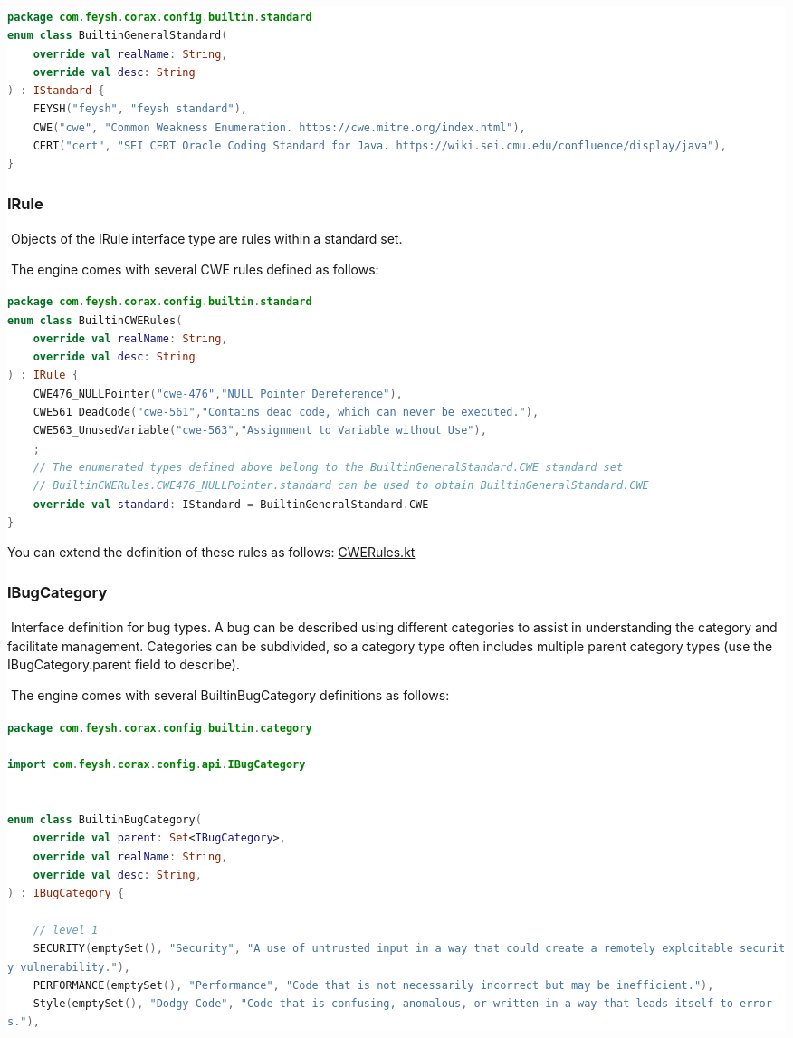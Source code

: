 ```kotlin
package com.feysh.corax.config.builtin.standard
enum class BuiltinGeneralStandard(
    override val realName: String,
    override val desc: String
) : IStandard {
    FEYSH("feysh", "feysh standard"),
    CWE("cwe", "Common Weakness Enumeration. https://cwe.mitre.org/index.html"),
    CERT("cert", "SEI CERT Oracle Coding Standard for Java. https://wiki.sei.cmu.edu/confluence/display/java"),
}
```



### IRule

​		Objects of the IRule interface type are rules within a standard set.

​		The engine comes with several CWE rules defined as follows:

```kotlin
package com.feysh.corax.config.builtin.standard
enum class BuiltinCWERules(
    override val realName: String,
    override val desc: String
) : IRule {
    CWE476_NULLPointer("cwe-476","NULL Pointer Dereference"),
    CWE561_DeadCode("cwe-561","Contains dead code, which can never be executed."),
    CWE563_UnusedVariable("cwe-563","Assignment to Variable without Use"),
    ;
    // The enumerated types defined above belong to the BuiltinGeneralStandard.CWE standard set
    // BuiltinCWERules.CWE476_NULLPointer.standard can be used to obtain BuiltinGeneralStandard.CWE
    override val standard: IStandard = BuiltinGeneralStandard.CWE
}
```

You can extend the definition of these rules as follows: [CWERules.kt](../corax-config-community/src/main/kotlin/com/feysh/corax/config/community/standard/CWERules.kt)



### IBugCategory

​		Interface definition for bug types. A bug can be described using different categories to assist in understanding the category and facilitate management. Categories can be subdivided, so a category type often includes multiple parent category types (use the IBugCategory.parent field to describe).

​		The engine comes with several BuiltinBugCategory definitions as follows:

```kotlin
package com.feysh.corax.config.builtin.category

import com.feysh.corax.config.api.IBugCategory


enum class BuiltinBugCategory(
    override val parent: Set<IBugCategory>,
    override val realName: String,
    override val desc: String,
) : IBugCategory {

    // level 1
    SECURITY(emptySet(), "Security", "A use of untrusted input in a way that could create a remotely exploitable security vulnerability."),
    PERFORMANCE(emptySet(), "Performance", "Code that is not necessarily incorrect but may be inefficient."),
    Style(emptySet(), "Dodgy Code", "Code that is confusing, anomalous, or written in a way that leads itself to errors."),
```